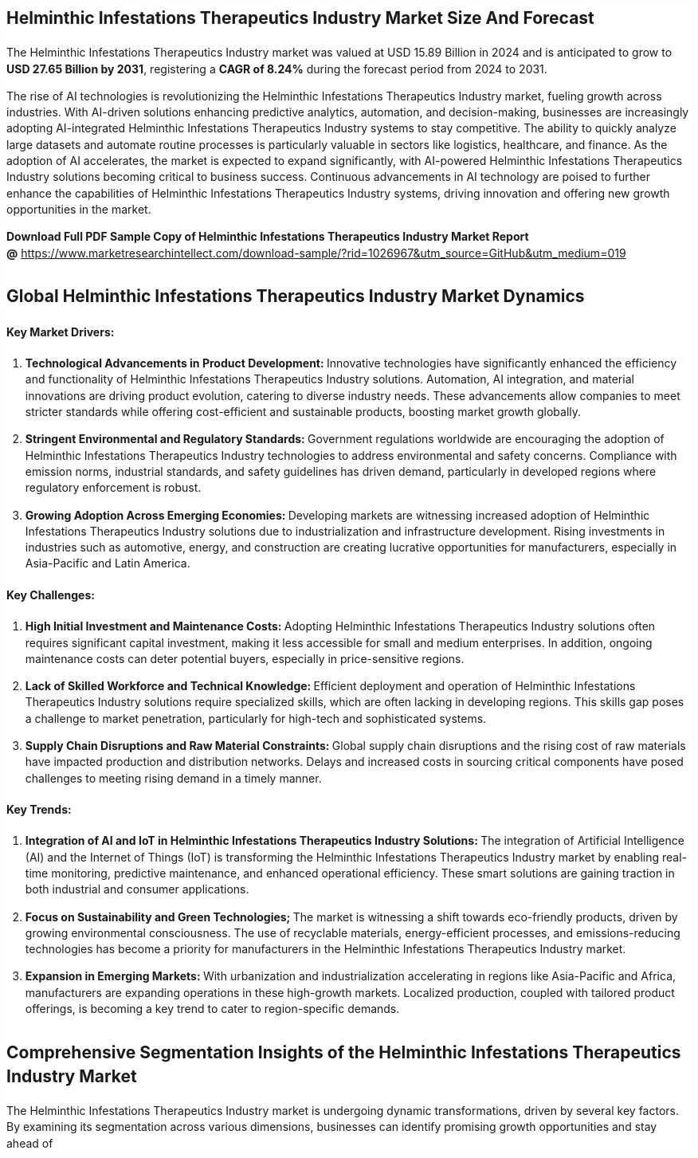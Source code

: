 <h2>Helminthic Infestations Therapeutics Industry Market Size And Forecast</h2><p>The Helminthic Infestations Therapeutics Industry market was valued at USD 15.89 Billion in 2024 and is anticipated to grow to <strong>USD 27.65 Billion by 2031</strong>, registering a <strong>CAGR of 8.24%</strong> during the forecast period from 2024 to 2031.</p><p>The rise of AI technologies is revolutionizing the Helminthic Infestations Therapeutics Industry market, fueling growth across industries. With AI-driven solutions enhancing predictive analytics, automation, and decision-making, businesses are increasingly adopting AI-integrated Helminthic Infestations Therapeutics Industry systems to stay competitive. The ability to quickly analyze large datasets and automate routine processes is particularly valuable in sectors like logistics, healthcare, and finance. As the adoption of AI accelerates, the market is expected to expand significantly, with AI-powered Helminthic Infestations Therapeutics Industry solutions becoming critical to business success. Continuous advancements in AI technology are poised to further enhance the capabilities of Helminthic Infestations Therapeutics Industry systems, driving innovation and offering new growth opportunities in the market.</p><p><strong>Download Full PDF Sample Copy of Helminthic Infestations Therapeutics Industry Market Report @</strong>&nbsp;<a href="https://www.marketresearchintellect.com/download-sample/?rid=1026967&amp;utm_source=GitHub&amp;utm_medium=019">https://www.marketresearchintellect.com/download-sample/?rid=1026967&amp;utm_source=GitHub&amp;utm_medium=019</a></p><h2>Global Helminthic Infestations Therapeutics Industry Market Dynamics</h2><h4><strong>Key Market Drivers:</strong></h4><ol><li><p><strong>Technological Advancements in Product Development:&nbsp;</strong>Innovative technologies have significantly enhanced the efficiency and functionality of Helminthic Infestations Therapeutics Industry solutions. Automation, AI integration, and material innovations are driving product evolution, catering to diverse industry needs. These advancements allow companies to meet stricter standards while offering cost-efficient and sustainable products, boosting market growth globally.</p></li><li><p><strong>Stringent Environmental and Regulatory Standards:&nbsp;</strong>Government regulations worldwide are encouraging the adoption of Helminthic Infestations Therapeutics Industry technologies to address environmental and safety concerns. Compliance with emission norms, industrial standards, and safety guidelines has driven demand, particularly in developed regions where regulatory enforcement is robust.</p></li><li><p><strong>Growing Adoption Across Emerging Economies:&nbsp;</strong>Developing markets are witnessing increased adoption of Helminthic Infestations Therapeutics Industry solutions due to industrialization and infrastructure development. Rising investments in industries such as automotive, energy, and construction are creating lucrative opportunities for manufacturers, especially in Asia-Pacific and Latin America.</p></li></ol><h4><strong>Key Challenges:</strong></h4><ol><li><p><strong>High Initial Investment and Maintenance Costs:&nbsp;</strong>Adopting Helminthic Infestations Therapeutics Industry solutions often requires significant capital investment, making it less accessible for small and medium enterprises. In addition, ongoing maintenance costs can deter potential buyers, especially in price-sensitive regions.</p></li><li><p><strong>Lack of Skilled Workforce and Technical Knowledge:&nbsp;</strong>Efficient deployment and operation of Helminthic Infestations Therapeutics Industry solutions require specialized skills, which are often lacking in developing regions. This skills gap poses a challenge to market penetration, particularly for high-tech and sophisticated systems.</p></li><li><p><strong>Supply Chain Disruptions and Raw Material Constraints:&nbsp;</strong>Global supply chain disruptions and the rising cost of raw materials have impacted production and distribution networks. Delays and increased costs in sourcing critical components have posed challenges to meeting rising demand in a timely manner.</p></li></ol><h4><strong>Key Trends:</strong></h4><ol><li><p><strong>Integration of AI and IoT in Helminthic Infestations Therapeutics Industry Solutions:&nbsp;</strong>The integration of Artificial Intelligence (AI) and the Internet of Things (IoT) is transforming the Helminthic Infestations Therapeutics Industry market by enabling real-time monitoring, predictive maintenance, and enhanced operational efficiency. These smart solutions are gaining traction in both industrial and consumer applications.</p></li><li><p><strong>Focus on Sustainability and Green Technologies;&nbsp;</strong>The market is witnessing a shift towards eco-friendly products, driven by growing environmental consciousness. The use of recyclable materials, energy-efficient processes, and emissions-reducing technologies has become a priority for manufacturers in the Helminthic Infestations Therapeutics Industry market.</p></li><li><p><strong>Expansion in Emerging Markets:&nbsp;</strong>With urbanization and industrialization accelerating in regions like Asia-Pacific and Africa, manufacturers are expanding operations in these high-growth markets. Localized production, coupled with tailored product offerings, is becoming a key trend to cater to region-specific demands.</p></li></ol><div class="article-main__content" data-test-id="publishing-text-block"><h2>Comprehensive Segmentation Insights of the Helminthic Infestations Therapeutics Industry Market</h2><p>The Helminthic Infestations Therapeutics Industry market is undergoing dynamic transformations, driven by several key factors. By examining its segmentation across various dimensions, businesses can identify promising growth opportunities and stay ahead of